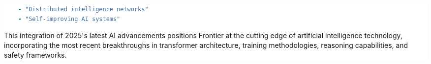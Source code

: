 ```yaml
    - "Distributed intelligence networks"
    - "Self-improving AI systems"
```

This integration of 2025's latest AI advancements positions Frontier at the cutting edge of artificial intelligence technology, incorporating the most recent breakthroughs in transformer architecture, training methodologies, reasoning capabilities, and safety frameworks.
